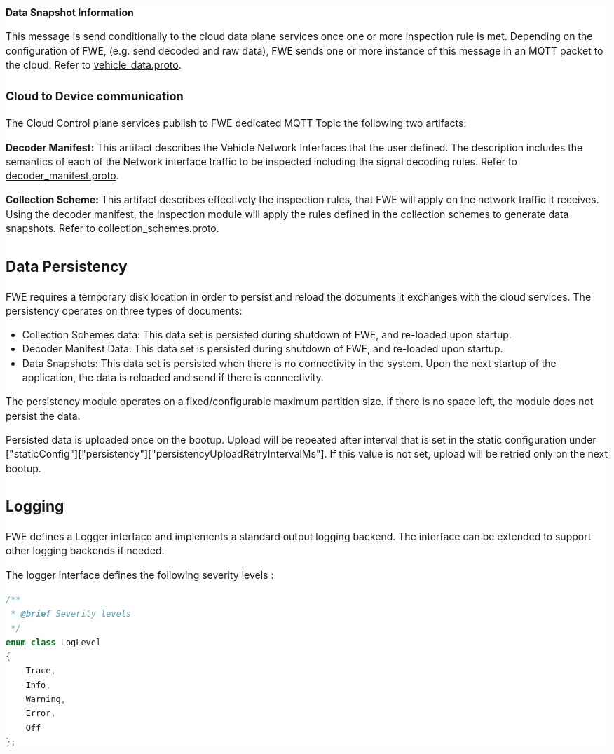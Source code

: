 **Data Snapshot Information**

This message is send conditionally to the cloud data plane services once one or more inspection rule
is met. Depending on the configuration of FWE, (e.g. send decoded and raw data), FWE sends one or
more instance of this message in an MQTT packet to the cloud. Refer to
[vehicle_data.proto](../../interfaces/protobuf/schemas/edgeToCloud/vehicle_data.proto).

### Cloud to Device communication

The Cloud Control plane services publish to FWE dedicated MQTT Topic the following two artifacts:

**Decoder Manifest:** This artifact describes the Vehicle Network Interfaces that the user defined.
The description includes the semantics of each of the Network interface traffic to be inspected
including the signal decoding rules. Refer to
[decoder_manifest.proto](../../interfaces/protobuf/schemas/cloudToEdge/decoder_manifest.proto).

**Collection Scheme:** This artifact describes effectively the inspection rules, that FWE will apply
on the network traffic it receives. Using the decoder manifest, the Inspection module will apply the
rules defined in the collection schemes to generate data snapshots. Refer to
[collection_schemes.proto](../../interfaces/protobuf/schemas/cloudToEdge/collection_schemes.proto).

## Data Persistency

FWE requires a temporary disk location in order to persist and reload the documents it exchanges
with the cloud services. The persistency operates on three types of documents:

- Collection Schemes data: This data set is persisted during shutdown of FWE, and re-loaded upon
  startup.
- Decoder Manifest Data: This data set is persisted during shutdown of FWE, and re-loaded upon
  startup.
- Data Snapshots: This data set is persisted when there is no connectivity in the system. Upon the
  next startup of the application, the data is reloaded and send if there is connectivity.

The persistency module operates on a fixed/configurable maximum partition size. If there is no space
left, the module does not persist the data.

Persisted data is uploaded once on the bootup. Upload will be repeated after interval that is set in
the static configuration under ["staticConfig"]["persistency"]["persistencyUploadRetryIntervalMs"].
If this value is not set, upload will be retried only on the next bootup.

## Logging

FWE defines a Logger interface and implements a standard output logging backend. The interface can
be extended to support other logging backends if needed.

The logger interface defines the following severity levels :

```cpp
/**
 * @brief Severity levels
 */
enum class LogLevel
{
    Trace,
    Info,
    Warning,
    Error,
    Off
};
```

